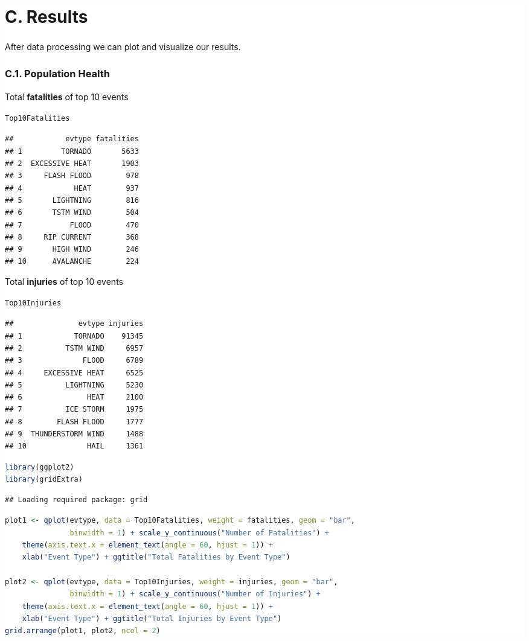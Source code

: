 
# C. Results
After data processing we can plot and visualize our results.

### C.1. Population Health

Total **fatalities** of top 10 events

```r
Top10Fatalities
```

```
##            evtype fatalities
## 1         TORNADO       5633
## 2  EXCESSIVE HEAT       1903
## 3     FLASH FLOOD        978
## 4            HEAT        937
## 5       LIGHTNING        816
## 6       TSTM WIND        504
## 7           FLOOD        470
## 8     RIP CURRENT        368
## 9       HIGH WIND        246
## 10      AVALANCHE        224
```

Total **injuries** of top 10 events

```r
Top10Injuries
```

```
##               evtype injuries
## 1            TORNADO    91345
## 2          TSTM WIND     6957
## 3              FLOOD     6789
## 4     EXCESSIVE HEAT     6525
## 5          LIGHTNING     5230
## 6               HEAT     2100
## 7          ICE STORM     1975
## 8        FLASH FLOOD     1777
## 9  THUNDERSTORM WIND     1488
## 10              HAIL     1361
```


```r
library(ggplot2)
library(gridExtra)
```

```
## Loading required package: grid
```

```r
plot1 <- qplot(evtype, data = Top10Fatalities, weight = fatalities, geom = "bar", 
               binwidth = 1) + scale_y_continuous("Number of Fatalities") +
    theme(axis.text.x = element_text(angle = 60, hjust = 1)) + 
    xlab("Event Type") + ggtitle("Total Fatalities by Event Type")

plot2 <- qplot(evtype, data = Top10Injuries, weight = injuries, geom = "bar", 
               binwidth = 1) + scale_y_continuous("Number of Injuries") + 
    theme(axis.text.x = element_text(angle = 60, hjust = 1)) + 
    xlab("Event Type") + ggtitle("Total Injuries by Event Type")
grid.arrange(plot1, plot2, ncol = 2)
```
